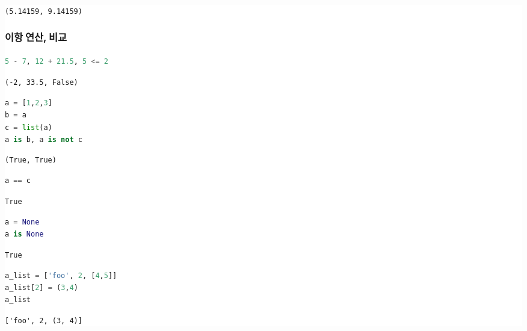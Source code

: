     (5.14159, 9.14159)



### 이항 연산, 비교


```python
5 - 7, 12 + 21.5, 5 <= 2
```




    (-2, 33.5, False)




```python
a = [1,2,3]
b = a
c = list(a)
a is b, a is not c
```




    (True, True)




```python
a == c
```




    True




```python
a = None
a is None
```




    True




```python
a_list = ['foo', 2, [4,5]]
a_list[2] = (3,4)
a_list
```




    ['foo', 2, (3, 4)]


